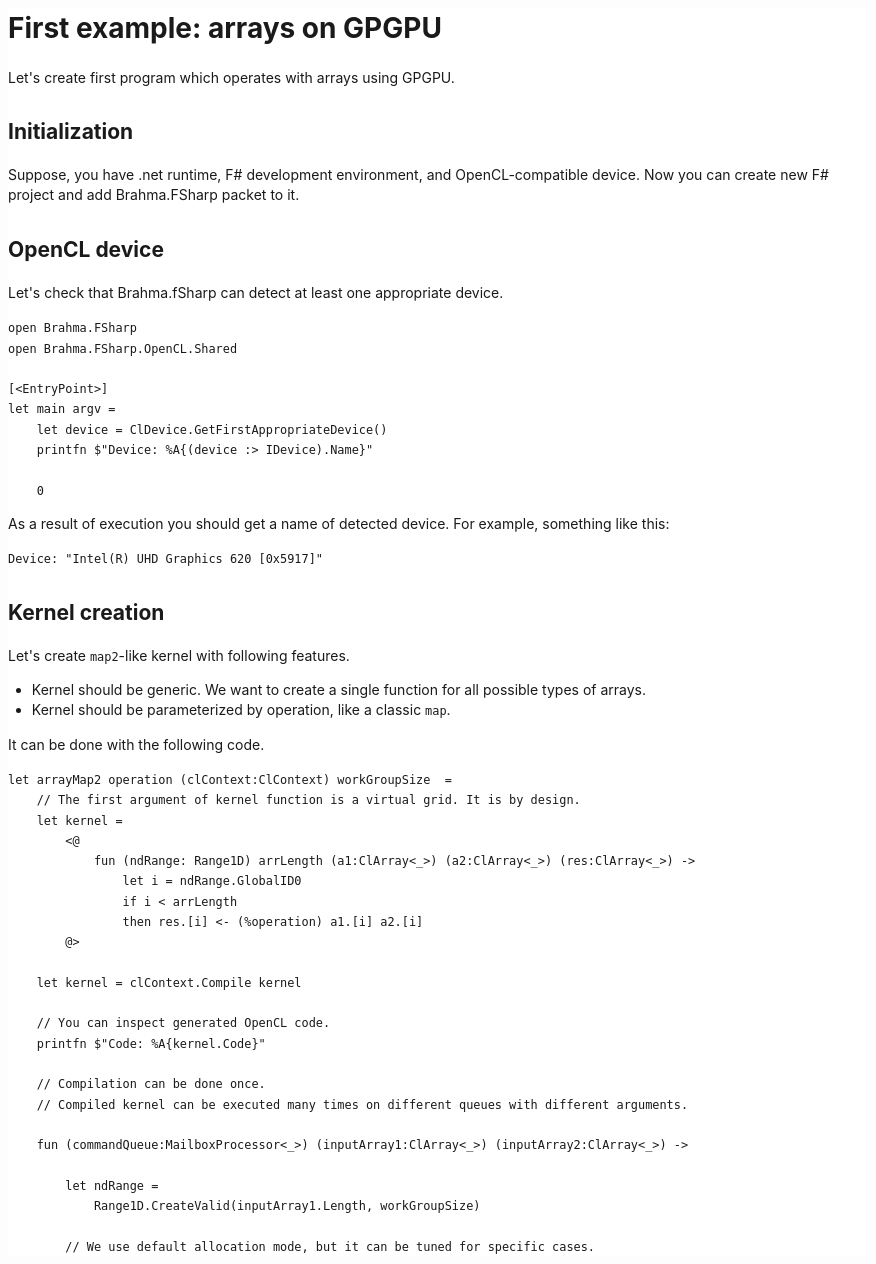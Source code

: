 # First example: arrays on GPGPU

Let's create first program which operates with arrays using GPGPU.

## Initialization

Suppose, you have .net runtime, F# development environment, and OpenCL-compatible device.
Now you can create new F# project and add Brahma.FSharp packet to it.

## OpenCL device

Let's check that Brahma.fSharp can detect at least one appropriate device.

```
open Brahma.FSharp
open Brahma.FSharp.OpenCL.Shared

[<EntryPoint>]
let main argv =    
    let device = ClDevice.GetFirstAppropriateDevice()
    printfn $"Device: %A{(device :> IDevice).Name}"

    0
```

As a result of execution you should get a name of detected device. For example, something like this:
```
Device: "Intel(R) UHD Graphics 620 [0x5917]"

```

## Kernel creation

Let's create ```map2```-like kernel with following features.
 * Kernel should be generic. We want to create a single function for all possible types of arrays. 
 * Kernel should be parameterized by operation, like a classic ```map```.
 
It can be done with the following code.

```
let arrayMap2 operation (clContext:ClContext) workGroupSize  =
    // The first argument of kernel function is a virtual grid. It is by design.
    let kernel =
        <@
            fun (ndRange: Range1D) arrLength (a1:ClArray<_>) (a2:ClArray<_>) (res:ClArray<_>) ->
                let i = ndRange.GlobalID0
                if i < arrLength
                then res.[i] <- (%operation) a1.[i] a2.[i]
        @>
    
    let kernel = clContext.Compile kernel
    
    // You can inspect generated OpenCL code.
    printfn $"Code: %A{kernel.Code}"
    
    // Compilation can be done once. 
    // Compiled kernel can be executed many times on different queues with different arguments.

    fun (commandQueue:MailboxProcessor<_>) (inputArray1:ClArray<_>) (inputArray2:ClArray<_>) ->
        
        let ndRange =
            Range1D.CreateValid(inputArray1.Length, workGroupSize)

        // We use default allocation mode, but it can be tuned for specific cases.
```